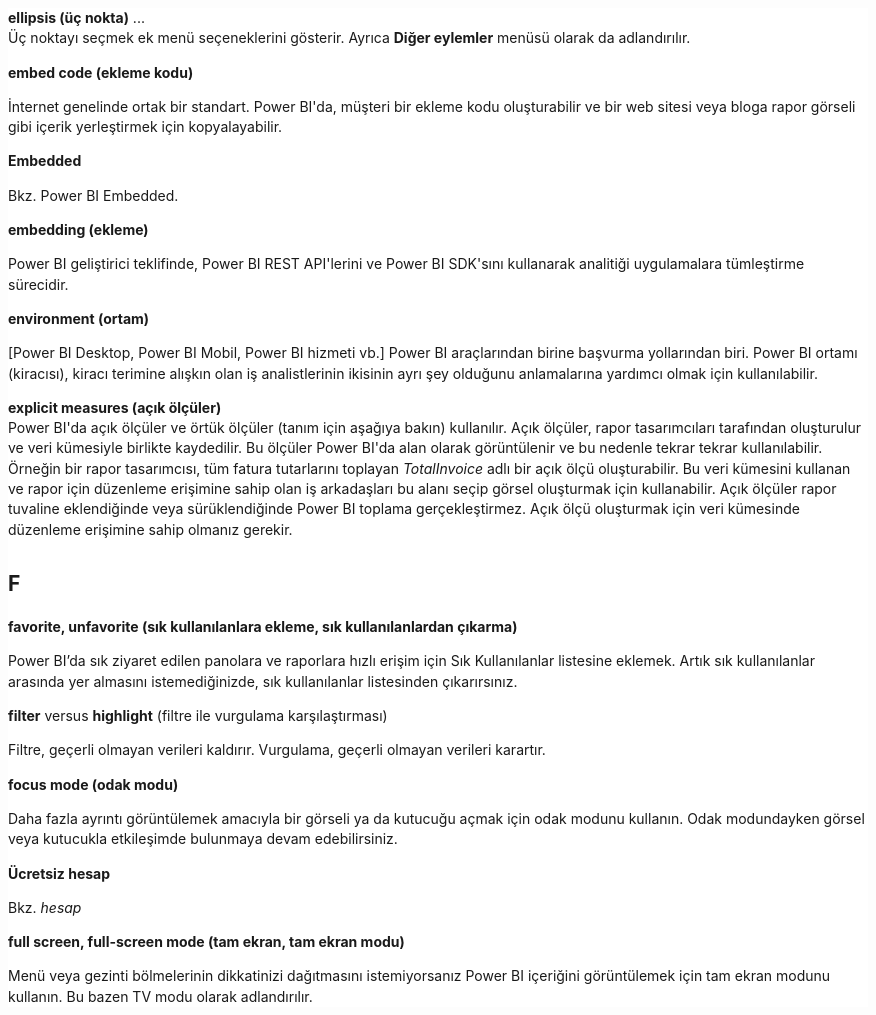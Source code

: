 **ellipsis (üç nokta)** ...    
Üç noktayı seçmek ek menü seçeneklerini gösterir. Ayrıca **Diğer eylemler** menüsü olarak da adlandırılır.

**embed code (ekleme kodu)**

İnternet genelinde ortak bir standart. Power BI'da, müşteri bir ekleme kodu oluşturabilir ve bir web sitesi veya bloga rapor görseli gibi içerik yerleştirmek için kopyalayabilir.

**Embedded**

Bkz. Power BI Embedded. 

**embedding (ekleme)**

Power BI geliştirici teklifinde, Power BI REST API'lerini ve Power BI SDK'sını kullanarak analitiği uygulamalara tümleştirme sürecidir.


**environment (ortam)**

[Power BI Desktop, Power BI Mobil, Power BI hizmeti vb.] Power BI araçlarından birine başvurma yollarından biri. Power BI ortamı (kiracısı), kiracı terimine alışkın olan iş analistlerinin ikisinin ayrı şey olduğunu anlamalarına yardımcı olmak için kullanılabilir.

**explicit measures (açık ölçüler)**     
Power BI'da açık ölçüler ve örtük ölçüler (tanım için aşağıya bakın) kullanılır. Açık ölçüler, rapor tasarımcıları tarafından oluşturulur ve veri kümesiyle birlikte kaydedilir. Bu ölçüler Power BI'da alan olarak görüntülenir ve bu nedenle tekrar tekrar kullanılabilir. Örneğin bir rapor tasarımcısı, tüm fatura tutarlarını toplayan *TotalInvoice* adlı bir açık ölçü oluşturabilir. Bu veri kümesini kullanan ve rapor için düzenleme erişimine sahip olan iş arkadaşları bu alanı seçip görsel oluşturmak için kullanabilir. Açık ölçüler rapor tuvaline eklendiğinde veya sürüklendiğinde Power BI toplama gerçekleştirmez.  Açık ölçü oluşturmak için veri kümesinde düzenleme erişimine sahip olmanız gerekir. 

## <a name="f"></a>F

**favorite, unfavorite (sık kullanılanlara ekleme, sık kullanılanlardan çıkarma)**

Power BI’da sık ziyaret edilen panolara ve raporlara hızlı erişim için Sık Kullanılanlar listesine eklemek. Artık sık kullanılanlar arasında yer almasını istemediğinizde, sık kullanılanlar listesinden çıkarırsınız.

**filter** versus **highlight** (filtre ile vurgulama karşılaştırması)

Filtre, geçerli olmayan verileri kaldırır. Vurgulama, geçerli olmayan verileri karartır. 


**focus mode (odak modu)**

Daha fazla ayrıntı görüntülemek amacıyla bir görseli ya da kutucuğu açmak için odak modunu kullanın. Odak modundayken görsel veya kutucukla etkileşimde bulunmaya devam edebilirsiniz. 

**Ücretsiz hesap**

Bkz. *hesap*

**full screen, full-screen mode (tam ekran, tam ekran modu)**

Menü veya gezinti bölmelerinin dikkatinizi dağıtmasını istemiyorsanız Power BI içeriğini görüntülemek için tam ekran modunu kullanın. Bu bazen TV modu olarak adlandırılır. 
